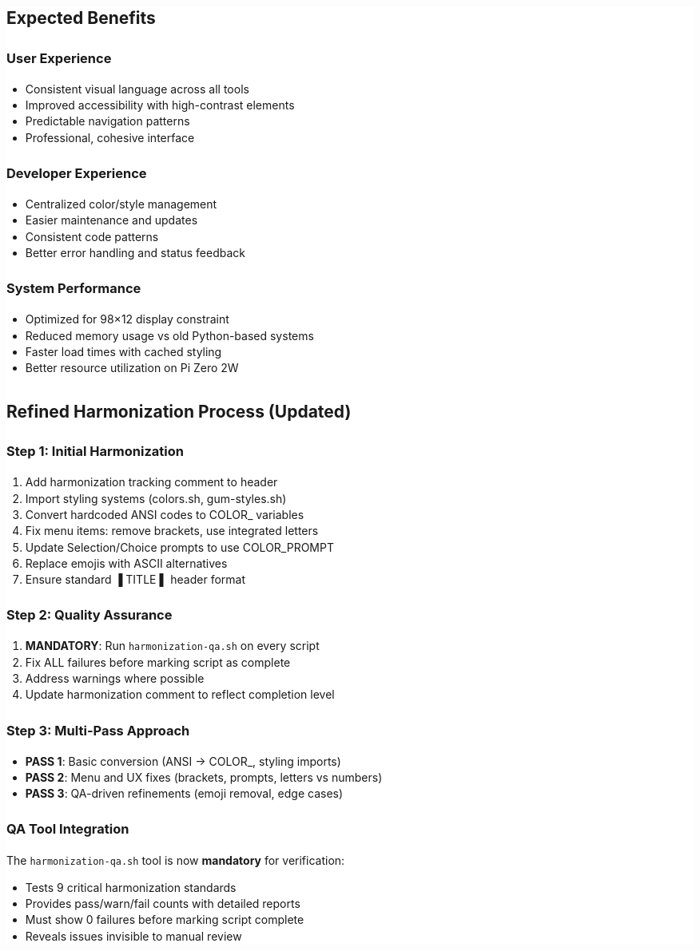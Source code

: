 ## Expected Benefits

### **User Experience**
- Consistent visual language across all tools
- Improved accessibility with high-contrast elements
- Predictable navigation patterns
- Professional, cohesive interface

### **Developer Experience**
- Centralized color/style management
- Easier maintenance and updates
- Consistent code patterns
- Better error handling and status feedback

### **System Performance**
- Optimized for 98×12 display constraint
- Reduced memory usage vs old Python-based systems
- Faster load times with cached styling
- Better resource utilization on Pi Zero 2W

## Refined Harmonization Process (Updated)

### **Step 1: Initial Harmonization**
1. Add harmonization tracking comment to header
2. Import styling systems (colors.sh, gum-styles.sh)
3. Convert hardcoded ANSI codes to COLOR_ variables
4. Fix menu items: remove brackets, use integrated letters
5. Update Selection/Choice prompts to use COLOR_PROMPT
6. Replace emojis with ASCII alternatives
7. Ensure standard ▐ TITLE ▌ header format

### **Step 2: Quality Assurance**
1. **MANDATORY**: Run `harmonization-qa.sh` on every script
2. Fix ALL failures before marking script as complete
3. Address warnings where possible
4. Update harmonization comment to reflect completion level

### **Step 3: Multi-Pass Approach**
- **PASS 1**: Basic conversion (ANSI → COLOR_, styling imports)
- **PASS 2**: Menu and UX fixes (brackets, prompts, letters vs numbers)
- **PASS 3**: QA-driven refinements (emoji removal, edge cases)

### **QA Tool Integration**
The `harmonization-qa.sh` tool is now **mandatory** for verification:
- Tests 9 critical harmonization standards
- Provides pass/warn/fail counts with detailed reports
- Must show 0 failures before marking script complete
- Reveals issues invisible to manual review
